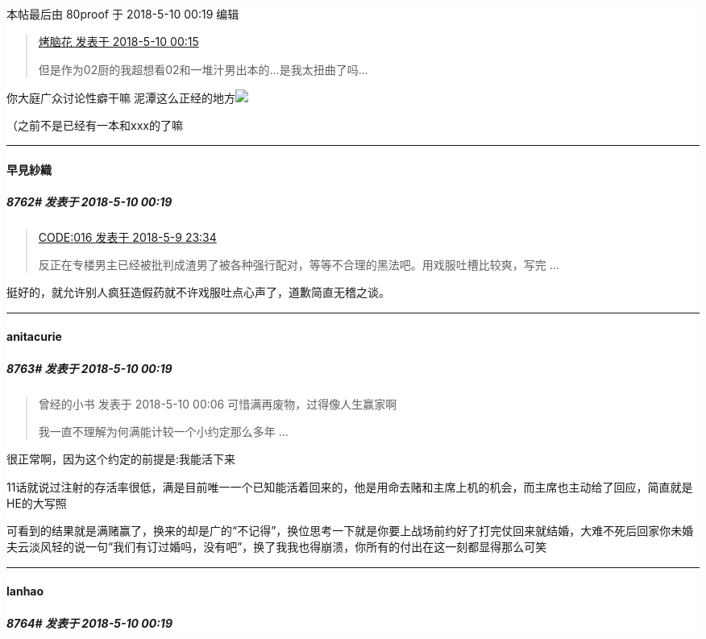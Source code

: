 
 本帖最后由 80proof 于 2018-5-10 00:19 编辑 
<blockquote><a href="httphttps://bbs.saraba1st.com/2b/forum.php?mod=redirect&amp;goto=findpost&amp;pid=39539677&amp;ptid=1646735" target="_blank">烤脑花 发表于 2018-5-10 00:15</a>

但是作为02厨的我超想看02和一堆汁男出本的...是我太扭曲了吗...</blockquote>
你大庭广众讨论性癖干嘛 泥潭这么正经的地方<img src="https://static.saraba1st.com/image/smiley/face2017/047.png" referrerpolicy="no-referrer">


（之前不是已经有一本和xxx的了嘛







-----

####  早見紗織  
##### 8762#       发表于 2018-5-10 00:19



<blockquote><a href="httphttps://bbs.saraba1st.com/2b/forum.php?mod=redirect&amp;goto=findpost&amp;pid=39539303&amp;ptid=1646735" target="_blank">CODE:016 发表于 2018-5-9 23:34</a>

反正在专楼男主已经被批判成渣男了被各种强行配对，等等不合理的黑法吧。用戏服吐槽比较爽，写完 ...</blockquote>
挺好的，就允许别人疯狂造假药就不许戏服吐点心声了，道歉简直无稽之谈。







-----

####  anitacurie  
##### 8763#       发表于 2018-5-10 00:19



<blockquote>曾经的小书 发表于 2018-5-10 00:06
可惜满再废物，过得像人生赢家啊

我一直不理解为何满能计较一个小约定那么多年 ...</blockquote>
很正常啊，因为这个约定的前提是:我能活下来


11话就说过注射的存活率很低，满是目前唯一一个已知能活着回来的，他是用命去赌和主席上机的机会，而主席也主动给了回应，简直就是HE的大写照


可看到的结果就是满赌赢了，换来的却是广的“不记得”，换位思考一下就是你要上战场前约好了打完仗回来就结婚，大难不死后回家你未婚夫云淡风轻的说一句“我们有订过婚吗，没有吧”，换了我我也得崩溃，你所有的付出在这一刻都显得那么可笑








-----

####  lanhao  
##### 8764#       发表于 2018-5-10 00:19

